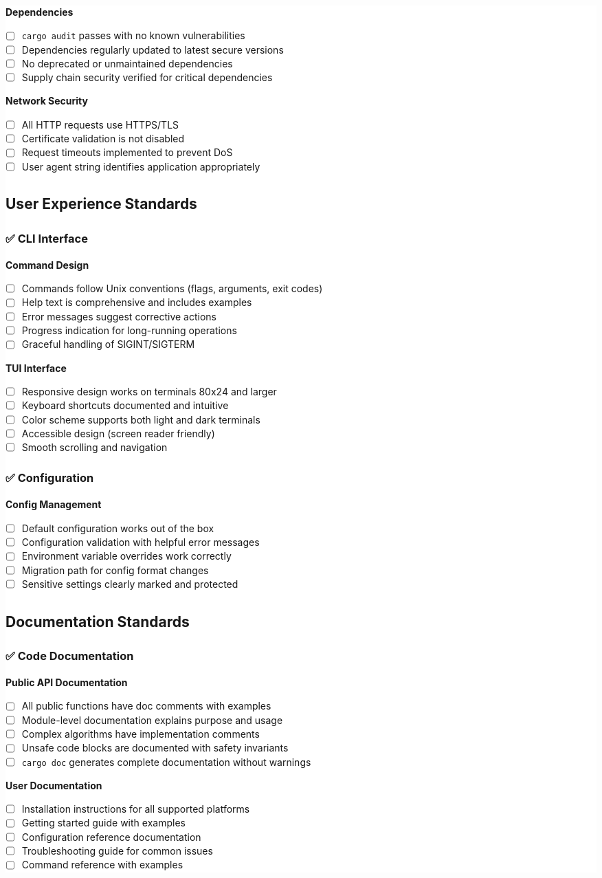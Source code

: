 **Dependencies**
- [ ] `cargo audit` passes with no known vulnerabilities
- [ ] Dependencies regularly updated to latest secure versions
- [ ] No deprecated or unmaintained dependencies
- [ ] Supply chain security verified for critical dependencies

**Network Security**
- [ ] All HTTP requests use HTTPS/TLS
- [ ] Certificate validation is not disabled
- [ ] Request timeouts implemented to prevent DoS
- [ ] User agent string identifies application appropriately

## User Experience Standards

### ✅ CLI Interface

**Command Design**
- [ ] Commands follow Unix conventions (flags, arguments, exit codes)
- [ ] Help text is comprehensive and includes examples
- [ ] Error messages suggest corrective actions
- [ ] Progress indication for long-running operations
- [ ] Graceful handling of SIGINT/SIGTERM

**TUI Interface**
- [ ] Responsive design works on terminals 80x24 and larger
- [ ] Keyboard shortcuts documented and intuitive
- [ ] Color scheme supports both light and dark terminals
- [ ] Accessible design (screen reader friendly)
- [ ] Smooth scrolling and navigation

### ✅ Configuration

**Config Management**
- [ ] Default configuration works out of the box
- [ ] Configuration validation with helpful error messages
- [ ] Environment variable overrides work correctly
- [ ] Migration path for config format changes
- [ ] Sensitive settings clearly marked and protected

## Documentation Standards

### ✅ Code Documentation

**Public API Documentation**
- [ ] All public functions have doc comments with examples
- [ ] Module-level documentation explains purpose and usage
- [ ] Complex algorithms have implementation comments
- [ ] Unsafe code blocks are documented with safety invariants
- [ ] `cargo doc` generates complete documentation without warnings

**User Documentation**
- [ ] Installation instructions for all supported platforms
- [ ] Getting started guide with examples
- [ ] Configuration reference documentation
- [ ] Troubleshooting guide for common issues
- [ ] Command reference with examples

